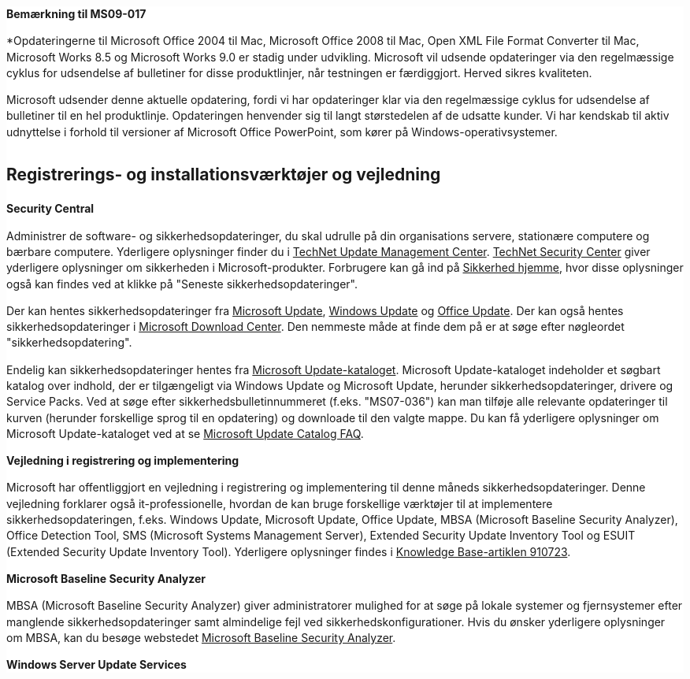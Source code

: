 
**Bemærkning til MS09-017**

\*Opdateringerne til Microsoft Office 2004 til Mac, Microsoft Office 2008 til Mac, Open XML File Format Converter til Mac, Microsoft Works 8.5 og Microsoft Works 9.0 er stadig under udvikling. Microsoft vil udsende opdateringer via den regelmæssige cyklus for udsendelse af bulletiner for disse produktlinjer, når testningen er færdiggjort. Herved sikres kvaliteten.

Microsoft udsender denne aktuelle opdatering, fordi vi har opdateringer klar via den regelmæssige cyklus for udsendelse af bulletiner til en hel produktlinje. Opdateringen henvender sig til langt størstedelen af de udsatte kunder. Vi har kendskab til aktiv udnyttelse i forhold til versioner af Microsoft Office PowerPoint, som kører på Windows-operativsystemer.

## Registrerings- og installationsværktøjer og vejledning

**Security Central**

Administrer de software- og sikkerhedsopdateringer, du skal udrulle på din organisations servere, stationære computere og bærbare computere. Yderligere oplysninger finder du i [TechNet Update Management Center](http://go.microsoft.com/fwlink/?linkid=699031). [TechNet Security Center](http://go.microsoft.com/fwlink/?linkid=21171) giver yderligere oplysninger om sikkerheden i Microsoft-produkter. Forbrugere kan gå ind på [Sikkerhed hjemme](http://go.microsoft.com/fwlink/?linkid=85102), hvor disse oplysninger også kan findes ved at klikke på "Seneste sikkerhedsopdateringer".

Der kan hentes sikkerhedsopdateringer fra [Microsoft Update](http://go.microsoft.com/fwlink/?linkid=40747), [Windows Update](http://go.microsoft.com/fwlink/?linkid=21130) og [Office Update](http://go.microsoft.com/fwlink/?linkid=21135). Der kan også hentes sikkerhedsopdateringer i [Microsoft Download Center](http://go.microsoft.com/fwlink/?linkid=21129). Den nemmeste måde at finde dem på er at søge efter nøgleordet "sikkerhedsopdatering".

Endelig kan sikkerhedsopdateringer hentes fra [Microsoft Update-kataloget](http://go.microsoft.com/fwlink/?linkid=96155). Microsoft Update-kataloget indeholder et søgbart katalog over indhold, der er tilgængeligt via Windows Update og Microsoft Update, herunder sikkerhedsopdateringer, drivere og Service Packs. Ved at søge efter sikkerhedsbulletinnummeret (f.eks. "MS07-036") kan man tilføje alle relevante opdateringer til kurven (herunder forskellige sprog til en opdatering) og downloade til den valgte mappe. Du kan få yderligere oplysninger om Microsoft Update-kataloget ved at se [Microsoft Update Catalog FAQ](http://go.microsoft.com/fwlink/?linkid=97900).

**Vejledning i registrering og implementering**

Microsoft har offentliggjort en vejledning i registrering og implementering til denne måneds sikkerhedsopdateringer. Denne vejledning forklarer også it-professionelle, hvordan de kan bruge forskellige værktøjer til at implementere sikkerhedsopdateringen, f.eks. Windows Update, Microsoft Update, Office Update, MBSA (Microsoft Baseline Security Analyzer), Office Detection Tool, SMS (Microsoft Systems Management Server), Extended Security Update Inventory Tool og ESUIT (Extended Security Update Inventory Tool). Yderligere oplysninger findes i [Knowledge Base-artiklen 910723](http://support.microsoft.com/kb/910723).

**Microsoft Baseline Security Analyzer**

MBSA (Microsoft Baseline Security Analyzer) giver administratorer mulighed for at søge på lokale systemer og fjernsystemer efter manglende sikkerhedsopdateringer samt almindelige fejl ved sikkerhedskonfigurationer. Hvis du ønsker yderligere oplysninger om MBSA, kan du besøge webstedet [Microsoft Baseline Security Analyzer](http://go.microsoft.com/fwlink/?linkid=21134).

**Windows Server Update Services**
